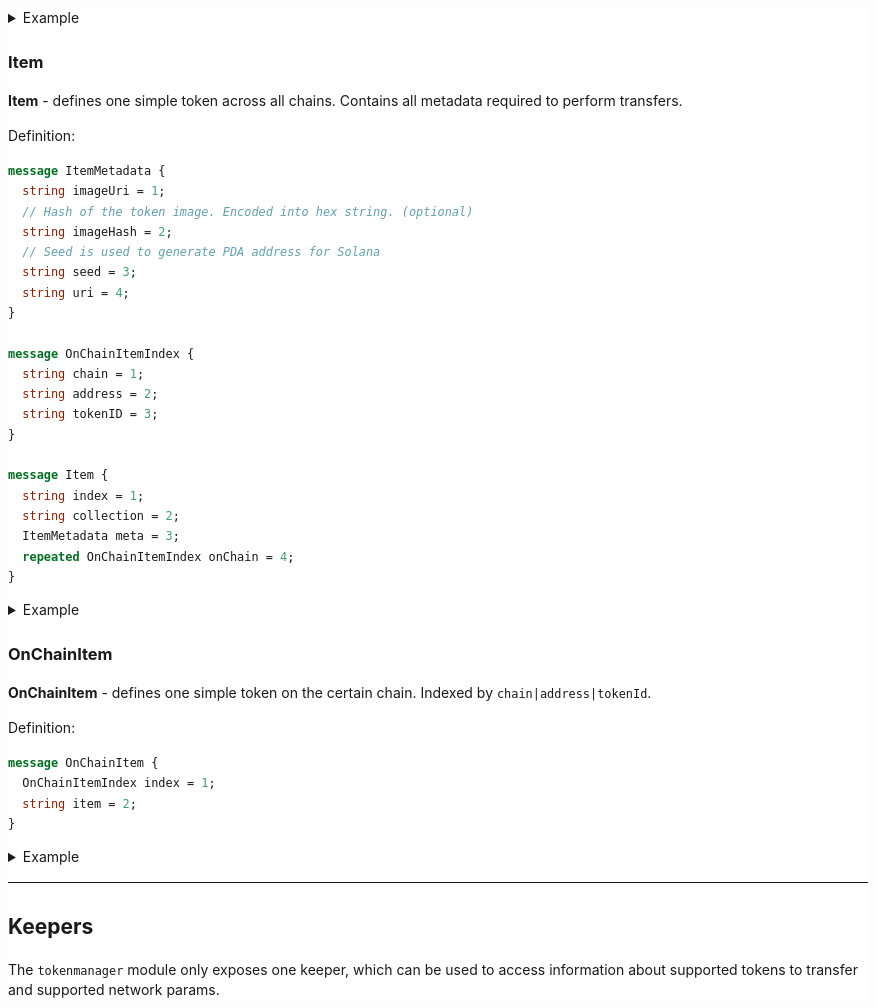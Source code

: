  <details><summary>Example</summary></details>

### Item

**Item** - defines one simple token across all chains. Contains all metadata required to perform transfers.

Definition:
  ```protobuf
  message ItemMetadata {
    string imageUri = 1;
    // Hash of the token image. Encoded into hex string. (optional)
    string imageHash = 2;
    // Seed is used to generate PDA address for Solana
    string seed = 3;
    string uri = 4;
  }

  message OnChainItemIndex {
    string chain = 1;
    string address = 2;
    string tokenID = 3;
  }

  message Item {
    string index = 1;
    string collection = 2;
    ItemMetadata meta = 3;
    repeated OnChainItemIndex onChain = 4;
  }
  ```

  <details><summary>Example</summary></details>

### OnChainItem

**OnChainItem** - defines one simple token on the certain chain. Indexed by `chain|address|tokenId`.

Definition:
  ```protobuf
  message OnChainItem {
    OnChainItemIndex index = 1;
    string item = 2;
  }
  ```

  <details><summary>Example</summary></details>


----

## Keepers

The `tokenmanager` module only exposes one keeper, which can be used to access information about supported tokens to transfer and supported network params.
